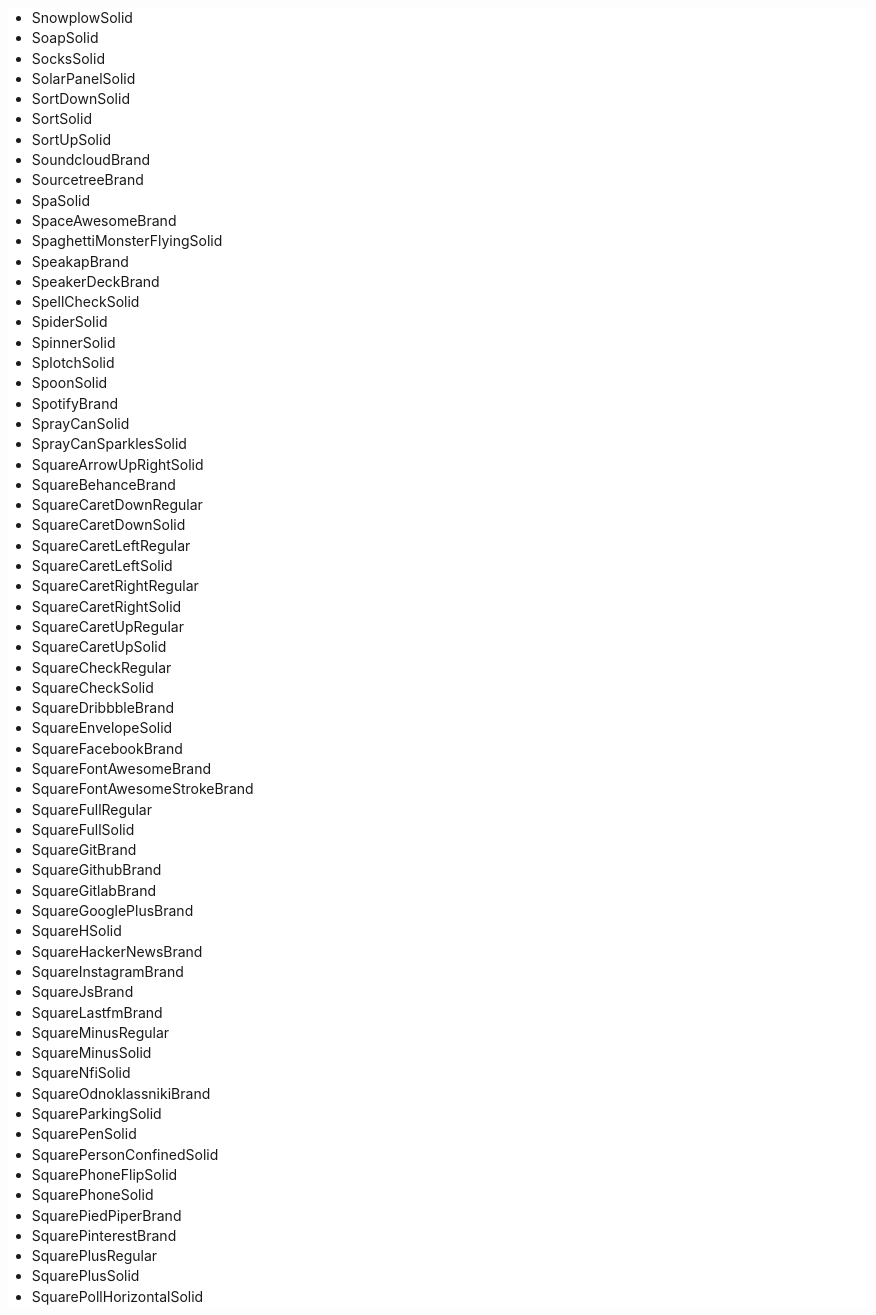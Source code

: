 - SnowplowSolid
- SoapSolid
- SocksSolid
- SolarPanelSolid
- SortDownSolid
- SortSolid
- SortUpSolid
- SoundcloudBrand
- SourcetreeBrand
- SpaSolid
- SpaceAwesomeBrand
- SpaghettiMonsterFlyingSolid
- SpeakapBrand
- SpeakerDeckBrand
- SpellCheckSolid
- SpiderSolid
- SpinnerSolid
- SplotchSolid
- SpoonSolid
- SpotifyBrand
- SprayCanSolid
- SprayCanSparklesSolid
- SquareArrowUpRightSolid
- SquareBehanceBrand
- SquareCaretDownRegular
- SquareCaretDownSolid
- SquareCaretLeftRegular
- SquareCaretLeftSolid
- SquareCaretRightRegular
- SquareCaretRightSolid
- SquareCaretUpRegular
- SquareCaretUpSolid
- SquareCheckRegular
- SquareCheckSolid
- SquareDribbbleBrand
- SquareEnvelopeSolid
- SquareFacebookBrand
- SquareFontAwesomeBrand
- SquareFontAwesomeStrokeBrand
- SquareFullRegular
- SquareFullSolid
- SquareGitBrand
- SquareGithubBrand
- SquareGitlabBrand
- SquareGooglePlusBrand
- SquareHSolid
- SquareHackerNewsBrand
- SquareInstagramBrand
- SquareJsBrand
- SquareLastfmBrand
- SquareMinusRegular
- SquareMinusSolid
- SquareNfiSolid
- SquareOdnoklassnikiBrand
- SquareParkingSolid
- SquarePenSolid
- SquarePersonConfinedSolid
- SquarePhoneFlipSolid
- SquarePhoneSolid
- SquarePiedPiperBrand
- SquarePinterestBrand
- SquarePlusRegular
- SquarePlusSolid
- SquarePollHorizontalSolid